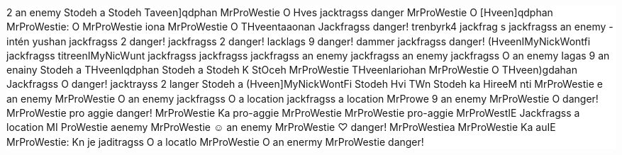 2 an enemy
Stodeh a
Stodeh Taveen]qdphan
MrProWestie O Hves
jacktragss danger
MrProWestie O [Hveen]qdphan
MrProWestie: O
MrProWestie iona
MrProWestie O THveentaaonan
Jackfragss danger!
trenbyrk4 jackfrag s
jackfragss an enemy -
intén yushan
jackfragss 2 danger!
jackfragss 2 danger!
lacklags 9 danger!
dammer
jackfragss
danger!
(HveenIMyNickWontfi jackfragss
titreenIMyNicWunt
jackfragss
jackfragss
jackfragss an enemy
jackfragss an enemy
jackfragss O an enemy
Iagas 9 an enainy
Stodeh a THveenlqdphan
Stodeh a
Stodeh K
StOceh
MrProWestie
THveenlariohan
MrProWestie O THveen)gdahan
Jackfragss O danger!
jacktrayss 2 langer
Stodeh a (Hveen]MyNickWontFi
Stodeh Hvi TWn
Stodeh ka HireeM nti
MrProWestie e an enemy
MrProWestie O an enemy
jackfragss O a location
jackfragss a location
MrProwe 9 an enemy
MrProWestie O danger!
MrProWestie
pro aggie
danger!
MrProWestie Ka pro-aggie
MrProWestie
MrProWestie pro-aggie
MrProWestIE
Jackfragss
a location
MI ProWestie aenemy
MrProWestie ☺ an enemy
MrProWestie ♡ danger!
MrProWestiea
MrProWestie Ka auIE
MrProWestie: Kn je
jaditragss O a locatlo
MrProWestie O an enermy
MrProWestie
danger!